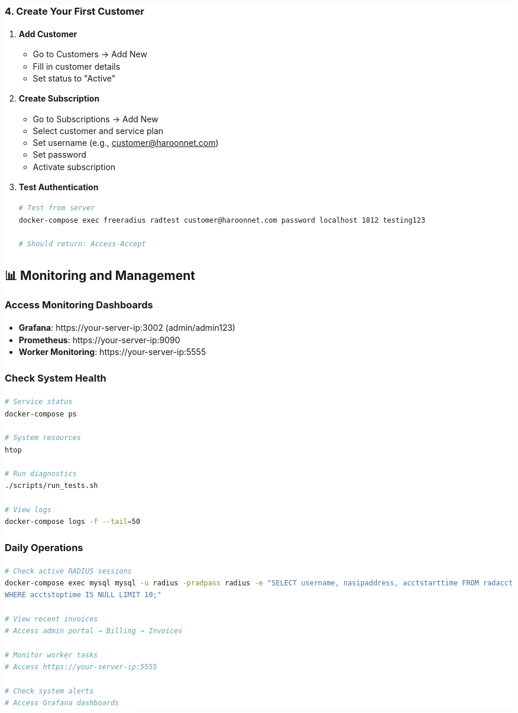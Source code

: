 ### **4. Create Your First Customer**

1. **Add Customer**
   - Go to Customers → Add New
   - Fill in customer details
   - Set status to "Active"

2. **Create Subscription**
   - Go to Subscriptions → Add New
   - Select customer and service plan
   - Set username (e.g., customer@haroonnet.com)
   - Set password
   - Activate subscription

3. **Test Authentication**
   ```bash
   # Test from server
   docker-compose exec freeradius radtest customer@haroonnet.com password localhost 1812 testing123

   # Should return: Access-Accept
   ```

## 📊 **Monitoring and Management**

### **Access Monitoring Dashboards**

- **Grafana**: https://your-server-ip:3002 (admin/admin123)
- **Prometheus**: https://your-server-ip:9090
- **Worker Monitoring**: https://your-server-ip:5555

### **Check System Health**

```bash
# Service status
docker-compose ps

# System resources
htop

# Run diagnostics
./scripts/run_tests.sh

# View logs
docker-compose logs -f --tail=50
```

### **Daily Operations**

```bash
# Check active RADIUS sessions
docker-compose exec mysql mysql -u radius -pradpass radius -e "SELECT username, nasipaddress, acctstarttime FROM radacct WHERE acctstoptime IS NULL LIMIT 10;"

# View recent invoices
# Access admin portal → Billing → Invoices

# Monitor worker tasks
# Access https://your-server-ip:5555

# Check system alerts
# Access Grafana dashboards
```
